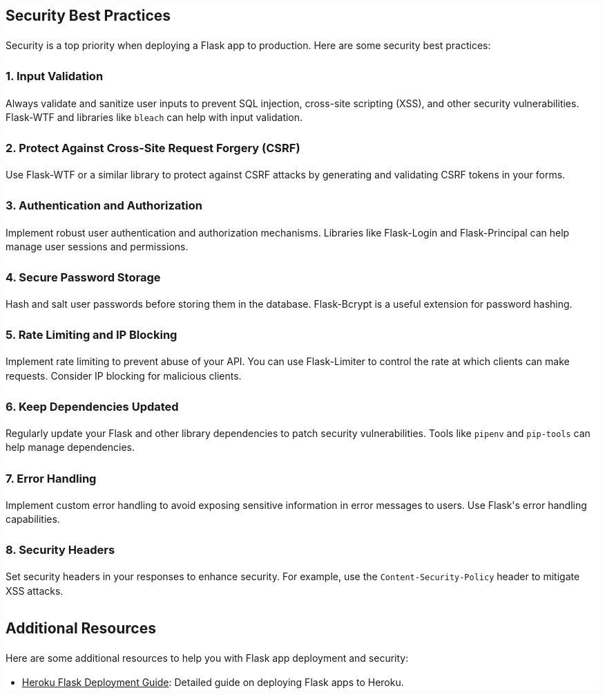 ## **Security Best Practices**

Security is a top priority when deploying a Flask app to production. Here are some security best practices:

### **1. Input Validation**

Always validate and sanitize user inputs to prevent SQL injection, cross-site scripting (XSS), and other security vulnerabilities. Flask-WTF and libraries like `bleach` can help with input validation.

### **2. Protect Against Cross-Site Request Forgery (CSRF)**

Use Flask-WTF or a similar library to protect against CSRF attacks by generating and validating CSRF tokens in your forms.

### **3. Authentication and Authorization**

Implement robust user authentication and authorization mechanisms. Libraries like Flask-Login and Flask-Principal can help manage user sessions and permissions.

### **4. Secure Password Storage**

Hash and salt user passwords before storing them in the database. Flask-Bcrypt is a useful extension for password hashing.

### **5. Rate Limiting and IP Blocking**

Implement rate limiting to prevent abuse of your API. You can use Flask-Limiter to control the rate at which clients can make requests. Consider IP blocking for malicious clients.

### **6. Keep Dependencies Updated**

Regularly update your Flask and other library dependencies to patch security vulnerabilities. Tools like `pipenv` and `pip-tools` can help manage dependencies.

### **7. Error Handling**

Implement custom error handling to avoid exposing sensitive information in error messages to users. Use Flask's error handling capabilities.

### **8. Security Headers**

Set security headers in your responses to enhance security. For example, use the `Content-Security-Policy` header to mitigate XSS attacks.

## **Additional Resources**

Here are some additional resources to help you with Flask app deployment and security:

- [Heroku Flask Deployment Guide](https://devcenter.heroku.com/articles/getting-started-with-python): Detailed guide on deploying Flask apps to Heroku.
